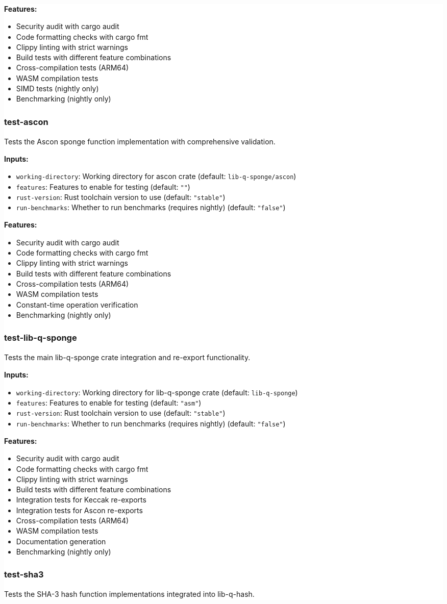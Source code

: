 **Features:**
- Security audit with cargo audit
- Code formatting checks with cargo fmt
- Clippy linting with strict warnings
- Build tests with different feature combinations
- Cross-compilation tests (ARM64)
- WASM compilation tests
- SIMD tests (nightly only)
- Benchmarking (nightly only)

### test-ascon
Tests the Ascon sponge function implementation with comprehensive validation.

**Inputs:**
- `working-directory`: Working directory for ascon crate (default: `lib-q-sponge/ascon`)
- `features`: Features to enable for testing (default: `""`)
- `rust-version`: Rust toolchain version to use (default: `"stable"`)
- `run-benchmarks`: Whether to run benchmarks (requires nightly) (default: `"false"`)

**Features:**
- Security audit with cargo audit
- Code formatting checks with cargo fmt
- Clippy linting with strict warnings
- Build tests with different feature combinations
- Cross-compilation tests (ARM64)
- WASM compilation tests
- Constant-time operation verification
- Benchmarking (nightly only)

### test-lib-q-sponge
Tests the main lib-q-sponge crate integration and re-export functionality.

**Inputs:**
- `working-directory`: Working directory for lib-q-sponge crate (default: `lib-q-sponge`)
- `features`: Features to enable for testing (default: `"asm"`)
- `rust-version`: Rust toolchain version to use (default: `"stable"`)
- `run-benchmarks`: Whether to run benchmarks (requires nightly) (default: `"false"`)

**Features:**
- Security audit with cargo audit
- Code formatting checks with cargo fmt
- Clippy linting with strict warnings
- Build tests with different feature combinations
- Integration tests for Keccak re-exports
- Integration tests for Ascon re-exports
- Cross-compilation tests (ARM64)
- WASM compilation tests
- Documentation generation
- Benchmarking (nightly only)

### test-sha3
Tests the SHA-3 hash function implementations integrated into lib-q-hash.
